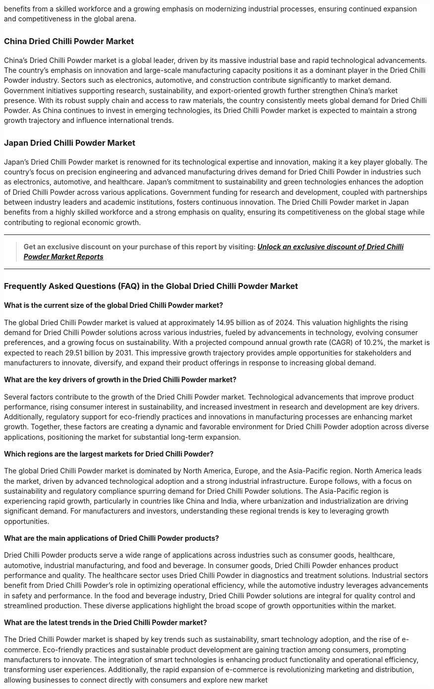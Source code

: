 benefits from a skilled workforce and a growing emphasis on modernizing industrial processes, ensuring continued expansion and competitiveness in the global arena.</p><h3>China Dried Chilli Powder Market</h3><p>China&rsquo;s Dried Chilli Powder market is a global leader, driven by its massive industrial base and rapid technological advancements. The country&rsquo;s emphasis on innovation and large-scale manufacturing capacity positions it as a dominant player in the Dried Chilli Powder industry. Sectors such as electronics, automotive, and construction contribute significantly to market demand. Government initiatives supporting research, sustainability, and export-oriented growth further strengthen China&rsquo;s market presence. With its robust supply chain and access to raw materials, the country consistently meets global demand for Dried Chilli Powder. As China continues to invest in emerging technologies, its Dried Chilli Powder market is expected to maintain a strong growth trajectory and influence international trends.</p><h3>Japan Dried Chilli Powder Market</h3><p>Japan&rsquo;s Dried Chilli Powder market is renowned for its technological expertise and innovation, making it a key player globally. The country&rsquo;s focus on precision engineering and advanced manufacturing drives demand for Dried Chilli Powder in industries such as electronics, automotive, and healthcare. Japan&rsquo;s commitment to sustainability and green technologies enhances the adoption of Dried Chilli Powder across various applications. Government funding for research and development, coupled with partnerships between industry leaders and academic institutions, fosters continuous innovation. The Dried Chilli Powder market in Japan benefits from a highly skilled workforce and a strong emphasis on quality, ensuring its competitiveness on the global stage while contributing to regional economic growth.</p><hr /><blockquote><p><strong>Get an exclusive discount on your purchase of this report by visiting: <em><a href="://marketresearchpulse.com/ask-for-discount/52103?utm_source=Github&amp;utm_medium=019">Unlock an exclusive discount of Dried Chilli Powder Market Reports</a></em>&nbsp;</strong></p></blockquote><hr /><h3>Frequently Asked Questions (FAQ) in the Global Dried Chilli Powder Market</h3><p><strong>What is the current size of the global Dried Chilli Powder market?</strong></p><p>The global Dried Chilli Powder market is valued at approximately 14.95 billion as of 2024. This valuation highlights the rising demand for Dried Chilli Powder solutions across various industries, fueled by advancements in technology, evolving consumer preferences, and a growing focus on sustainability. With a projected compound annual growth rate (CAGR) of 10.2%, the market is expected to reach 29.51 billion by 2031. This impressive growth trajectory provides ample opportunities for stakeholders and manufacturers to innovate, diversify, and expand their product offerings in response to increasing global demand.</p><p><strong>What are the key drivers of growth in the Dried Chilli Powder market?</strong></p><p>Several factors contribute to the growth of the Dried Chilli Powder market. Technological advancements that improve product performance, rising consumer interest in sustainability, and increased investment in research and development are key drivers. Additionally, regulatory support for eco-friendly practices and innovations in manufacturing processes are enhancing market growth. Together, these factors are creating a dynamic and favorable environment for Dried Chilli Powder adoption across diverse applications, positioning the market for substantial long-term expansion.</p><p><strong>Which regions are the largest markets for Dried Chilli Powder?</strong></p><p>The global Dried Chilli Powder market is dominated by North America, Europe, and the Asia-Pacific region. North America leads the market, driven by advanced technological adoption and a strong industrial infrastructure. Europe follows, with a focus on sustainability and regulatory compliance spurring demand for Dried Chilli Powder solutions. The Asia-Pacific region is experiencing rapid growth, particularly in countries like China and India, where urbanization and industrialization are driving significant demand. For manufacturers and investors, understanding these regional trends is key to leveraging growth opportunities.</p><p><strong>What are the main applications of Dried Chilli Powder products?</strong></p><p>Dried Chilli Powder products serve a wide range of applications across industries such as consumer goods, healthcare, automotive, industrial manufacturing, and food and beverage. In consumer goods, Dried Chilli Powder enhances product performance and quality. The healthcare sector uses Dried Chilli Powder in diagnostics and treatment solutions. Industrial sectors benefit from Dried Chilli Powder&rsquo;s role in optimizing operational efficiency, while the automotive industry leverages advancements in safety and performance. In the food and beverage industry, Dried Chilli Powder solutions are integral for quality control and streamlined production. These diverse applications highlight the broad scope of growth opportunities within the market.</p><p><strong>What are the latest trends in the Dried Chilli Powder market?</strong></p><p>The Dried Chilli Powder market is shaped by key trends such as sustainability, smart technology adoption, and the rise of e-commerce. Eco-friendly practices and sustainable product development are gaining traction among consumers, prompting manufacturers to innovate. The integration of smart technologies is enhancing product functionality and operational efficiency, transforming user experiences. Additionally, the rapid expansion of e-commerce is revolutionizing marketing and distribution, allowing businesses to connect directly with consumers and explore new market